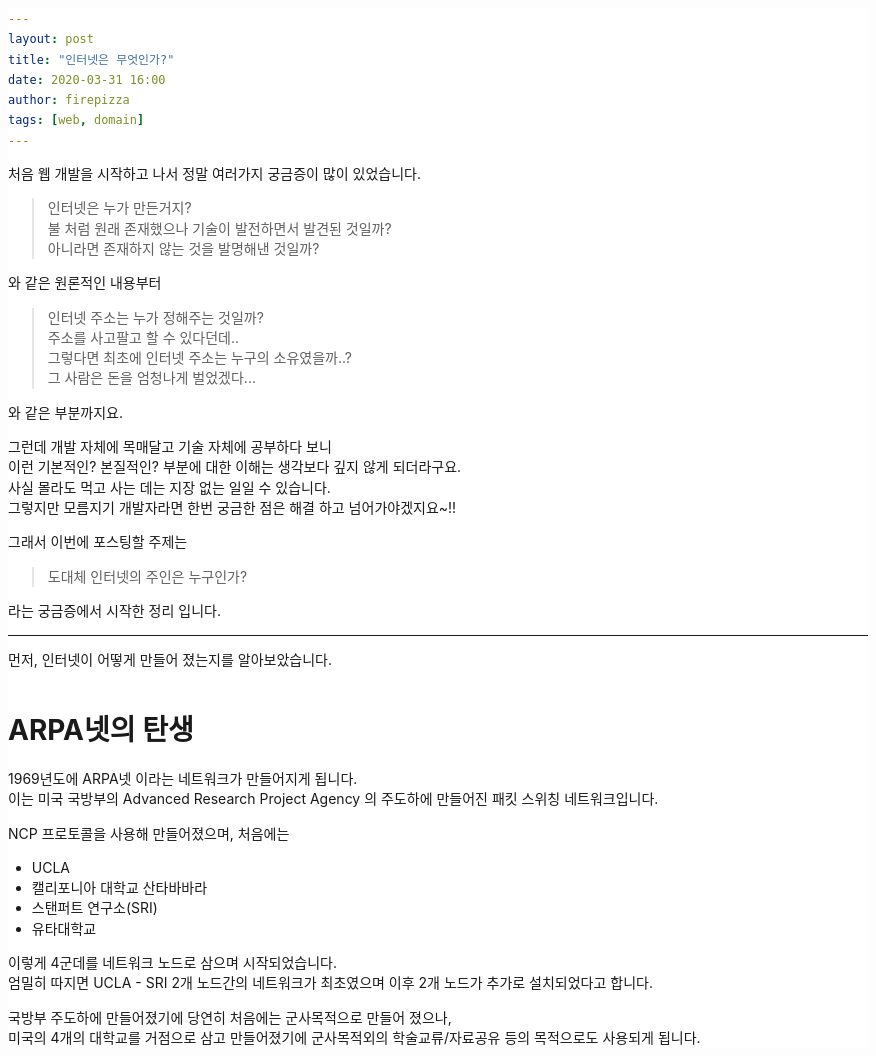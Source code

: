 ```yaml
---
layout: post
title: "인터넷은 무엇인가?"
date: 2020-03-31 16:00
author: firepizza
tags: [web, domain]
---
```


처음 웹 개발을 시작하고 나서 정말 여러가지 궁금증이 많이 있었습니다.

> 인터넷은 누가 만든거지? <br/>
> 불 처럼 원래 존재했으나 기술이 발전하면서 발견된 것일까?<br/>
> 아니라면 존재하지 않는 것을 발명해낸 것일까?

와 같은 원론적인 내용부터

> 인터넷 주소는 누가 정해주는 것일까?<br/>
> 주소를 사고팔고 할 수 있다던데..<br/>
> 그렇다면 최초에 인터넷 주소는 누구의 소유였을까..?<br/>
> 그 사람은 돈을 엄청나게 벌었겠다...

와 같은 부분까지요.

그런데 개발 자체에 목매달고 기술 자체에 공부하다 보니<br/>
이런 기본적인? 본질적인? 부분에 대한 이해는 생각보다 깊지 않게 되더라구요.<br/>
사실 몰라도 먹고 사는 데는 지장 없는 일일 수 있습니다.<br/>
그렇지만 모름지기 개발자라면 한번 궁금한 점은 해결 하고 넘어가야겠지요~!!

그래서 이번에 포스팅할 주제는

> 도대체 인터넷의 주인은 누구인가?

라는 궁금증에서 시작한 정리 입니다.<br/>

<hr/>

먼저, 인터넷이 어떻게 만들어 졌는지를 알아보았습니다.

# ARPA넷의 탄생

1969년도에 ARPA넷 이라는 네트워크가 만들어지게 됩니다.<br/>
이는 미국 국방부의 Advanced Research Project Agency 의 주도하에 만들어진 패킷 스위칭 네트워크입니다.<br/>

NCP 프로토콜을 사용해 만들어졌으며, 처음에는

- UCLA
- 캘리포니아 대학교 산타바바라
- 스탠퍼트 연구소(SRI)
- 유타대학교

이렇게 4군데를 네트워크 노드로 삼으며 시작되었습니다.<br/>
엄밀히 따지면 UCLA - SRI 2개 노드간의 네트워크가 최초였으며 이후 2개 노드가 추가로 설치되었다고 합니다.<br/>

국방부 주도하에 만들어졌기에 당연히 처음에는 군사목적으로 만들어 졌으나,<br/>
미국의 4개의 대학교를 거점으로 삼고 만들어졌기에 군사목적외의 학술교류/자료공유 등의 목적으로도 사용되게 됩니다.
